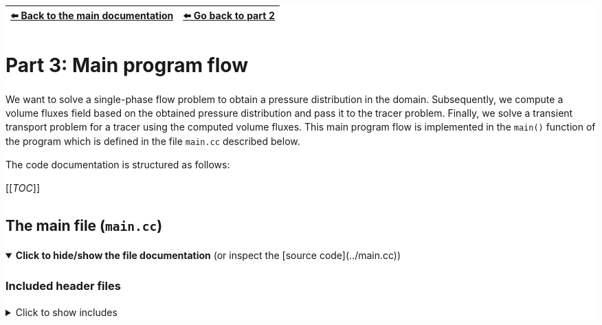 


| [:arrow_left: Back to the main documentation](../README.md) | [:arrow_left: Go back to part 2](tracer.md) |
|---|---:|

# Part 3: Main program flow

We want to solve a single-phase flow problem
to obtain a pressure distribution in the domain. Subsequently, we compute a volume fluxes field
based on the obtained pressure distribution and pass it to the tracer problem.
Finally, we solve a transient transport problem for a tracer using the computed volume fluxes.
This main program flow is implemented in the `main()` function
of the program which is defined in the file `main.cc` described below.

The code documentation is structured as follows:

[[_TOC_]]


## The main file (`main.cc`)

<details open>
<summary><b>Click to hide/show the file documentation</b> (or inspect the [source code](../main.cc))</summary>


### Included header files
<details><summary> Click to show includes</summary>
These time measurements and parallel backend initialization

```cpp
#include <dune/common/timer.hh>
#include <dumux/common/initialize.hh>
```

The following headers include functionality related to property definition or retrieval, as well as
the retrieval of input parameters specified in the input file or via the command line.

```cpp
#include <dumux/common/properties.hh>
#include <dumux/common/parameters.hh>
```

The following files contains the available linear solver backends and the assembler for the linear
systems arising from finite volume discretizations (box-scheme, tpfa-approximation, mpfa-approximation).

```cpp
#include <dumux/linear/seqsolverbackend.hh>
#include <dumux/assembly/fvassembler.hh>
#include <dumux/assembly/diffmethod.hh> // analytic or numeric differentiation
```

The following class provides a convenient way of writing of dumux simulation results to VTK format.

```cpp
#include <dumux/io/vtkoutputmodule.hh>
```
